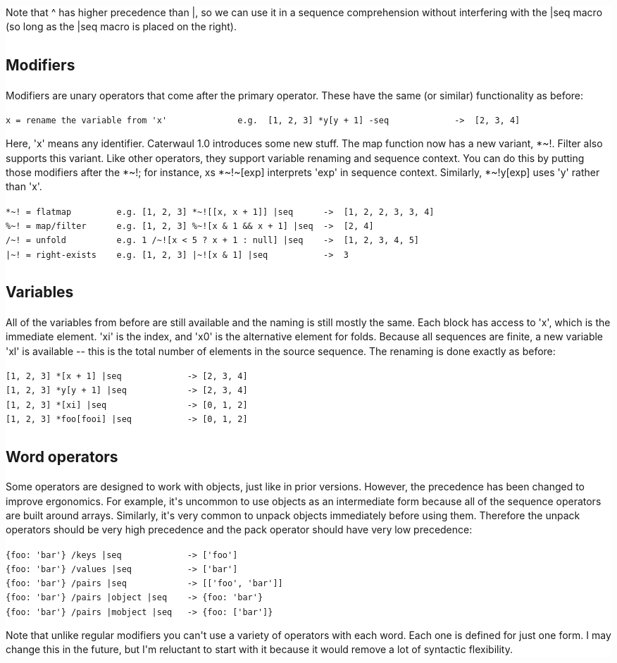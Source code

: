 Note that ^ has higher precedence than |, so we can use it in a sequence comprehension without interfering with the |seq macro (so long as the |seq macro is placed on the right).

## Modifiers

Modifiers are unary operators that come after the primary operator. These have the same (or similar) functionality as before:

    x = rename the variable from 'x'              e.g.  [1, 2, 3] *y[y + 1] -seq             ->  [2, 3, 4]

Here, 'x' means any identifier. Caterwaul 1.0 introduces some new stuff. The map function now has a new variant, *~!. Filter also supports this variant. Like other operators, they support
variable renaming and sequence context. You can do this by putting those modifiers after the *~!; for instance, xs *~!~[exp] interprets 'exp' in sequence context. Similarly, *~!y[exp] uses
'y' rather than 'x'.

    *~! = flatmap         e.g. [1, 2, 3] *~![[x, x + 1]] |seq      ->  [1, 2, 2, 3, 3, 4]
    %~! = map/filter      e.g. [1, 2, 3] %~![x & 1 && x + 1] |seq  ->  [2, 4]
    /~! = unfold          e.g. 1 /~![x < 5 ? x + 1 : null] |seq    ->  [1, 2, 3, 4, 5]
    |~! = right-exists    e.g. [1, 2, 3] |~![x & 1] |seq           ->  3

## Variables

All of the variables from before are still available and the naming is still mostly the same. Each block has access to 'x', which is the immediate element. 'xi' is the index, and 'x0' is the
alternative element for folds. Because all sequences are finite, a new variable 'xl' is available -- this is the total number of elements in the source sequence. The renaming is done exactly
as before:

    [1, 2, 3] *[x + 1] |seq             -> [2, 3, 4]
    [1, 2, 3] *y[y + 1] |seq            -> [2, 3, 4]
    [1, 2, 3] *[xi] |seq                -> [0, 1, 2]
    [1, 2, 3] *foo[fooi] |seq           -> [0, 1, 2]

## Word operators

Some operators are designed to work with objects, just like in prior versions. However, the precedence has been changed to improve ergonomics. For example, it's uncommon to use objects as an
intermediate form because all of the sequence operators are built around arrays. Similarly, it's very common to unpack objects immediately before using them. Therefore the unpack operators
should be very high precedence and the pack operator should have very low precedence:

    {foo: 'bar'} /keys |seq             -> ['foo']
    {foo: 'bar'} /values |seq           -> ['bar']
    {foo: 'bar'} /pairs |seq            -> [['foo', 'bar']]
    {foo: 'bar'} /pairs |object |seq    -> {foo: 'bar'}
    {foo: 'bar'} /pairs |mobject |seq   -> {foo: ['bar']}

Note that unlike regular modifiers you can't use a variety of operators with each word. Each one is defined for just one form. I may change this in the future, but I'm reluctant to start
with it because it would remove a lot of syntactic flexibility.
